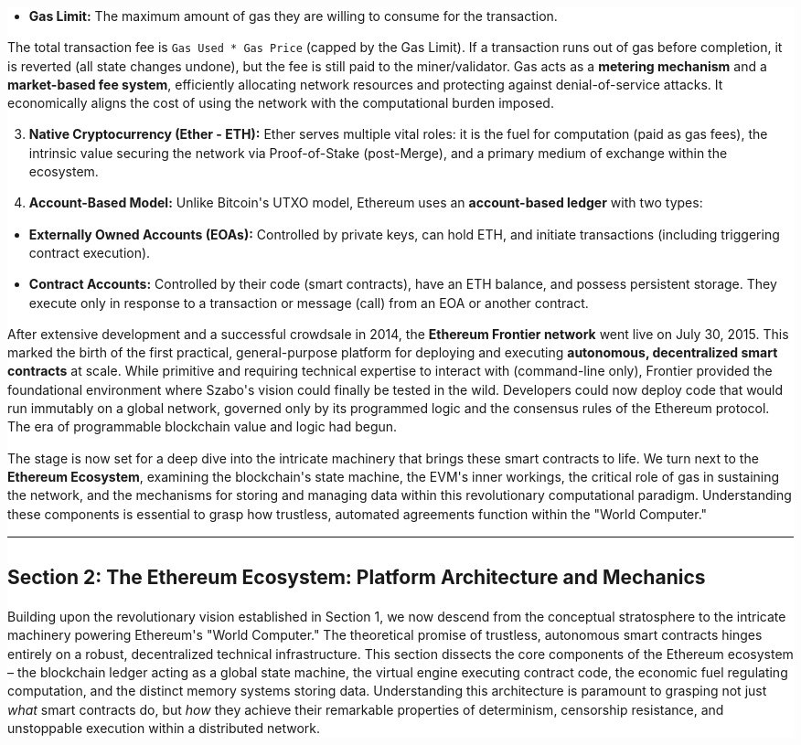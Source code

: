 *   **Gas Limit:** The maximum amount of gas they are willing to consume for the transaction.

The total transaction fee is `Gas Used * Gas Price` (capped by the Gas Limit). If a transaction runs out of gas before completion, it is reverted (all state changes undone), but the fee is still paid to the miner/validator. Gas acts as a **metering mechanism** and a **market-based fee system**, efficiently allocating network resources and protecting against denial-of-service attacks. It economically aligns the cost of using the network with the computational burden imposed.

3.  **Native Cryptocurrency (Ether - ETH):** Ether serves multiple vital roles: it is the fuel for computation (paid as gas fees), the intrinsic value securing the network via Proof-of-Stake (post-Merge), and a primary medium of exchange within the ecosystem.

4.  **Account-Based Model:** Unlike Bitcoin's UTXO model, Ethereum uses an **account-based ledger** with two types:

*   **Externally Owned Accounts (EOAs):** Controlled by private keys, can hold ETH, and initiate transactions (including triggering contract execution).

*   **Contract Accounts:** Controlled by their code (smart contracts), have an ETH balance, and possess persistent storage. They execute only in response to a transaction or message (call) from an EOA or another contract.

After extensive development and a successful crowdsale in 2014, the **Ethereum Frontier network** went live on July 30, 2015. This marked the birth of the first practical, general-purpose platform for deploying and executing **autonomous, decentralized smart contracts** at scale. While primitive and requiring technical expertise to interact with (command-line only), Frontier provided the foundational environment where Szabo's vision could finally be tested in the wild. Developers could now deploy code that would run immutably on a global network, governed only by its programmed logic and the consensus rules of the Ethereum protocol. The era of programmable blockchain value and logic had begun.

The stage is now set for a deep dive into the intricate machinery that brings these smart contracts to life. We turn next to the **Ethereum Ecosystem**, examining the blockchain's state machine, the EVM's inner workings, the critical role of gas in sustaining the network, and the mechanisms for storing and managing data within this revolutionary computational paradigm. Understanding these components is essential to grasp how trustless, automated agreements function within the "World Computer."



---





## Section 2: The Ethereum Ecosystem: Platform Architecture and Mechanics

Building upon the revolutionary vision established in Section 1, we now descend from the conceptual stratosphere to the intricate machinery powering Ethereum's "World Computer." The theoretical promise of trustless, autonomous smart contracts hinges entirely on a robust, decentralized technical infrastructure. This section dissects the core components of the Ethereum ecosystem – the blockchain ledger acting as a global state machine, the virtual engine executing contract code, the economic fuel regulating computation, and the distinct memory systems storing data. Understanding this architecture is paramount to grasping not just *what* smart contracts do, but *how* they achieve their remarkable properties of determinism, censorship resistance, and unstoppable execution within a distributed network.
